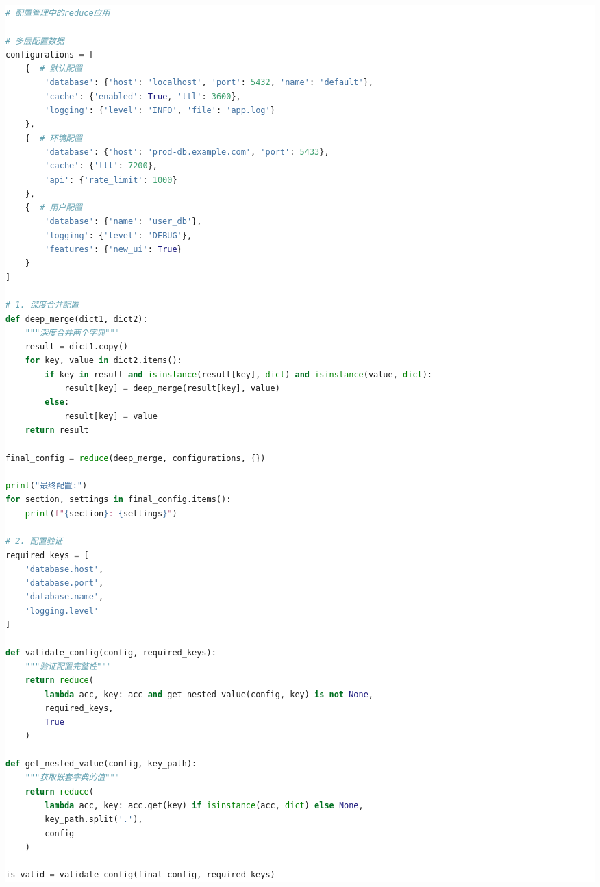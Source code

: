 ```python
# 配置管理中的reduce应用

# 多层配置数据
configurations = [
    {  # 默认配置
        'database': {'host': 'localhost', 'port': 5432, 'name': 'default'},
        'cache': {'enabled': True, 'ttl': 3600},
        'logging': {'level': 'INFO', 'file': 'app.log'}
    },
    {  # 环境配置
        'database': {'host': 'prod-db.example.com', 'port': 5433},
        'cache': {'ttl': 7200},
        'api': {'rate_limit': 1000}
    },
    {  # 用户配置
        'database': {'name': 'user_db'},
        'logging': {'level': 'DEBUG'},
        'features': {'new_ui': True}
    }
]

# 1. 深度合并配置
def deep_merge(dict1, dict2):
    """深度合并两个字典"""
    result = dict1.copy()
    for key, value in dict2.items():
        if key in result and isinstance(result[key], dict) and isinstance(value, dict):
            result[key] = deep_merge(result[key], value)
        else:
            result[key] = value
    return result

final_config = reduce(deep_merge, configurations, {})

print("最终配置:")
for section, settings in final_config.items():
    print(f"{section}: {settings}")

# 2. 配置验证
required_keys = [
    'database.host',
    'database.port', 
    'database.name',
    'logging.level'
]

def validate_config(config, required_keys):
    """验证配置完整性"""
    return reduce(
        lambda acc, key: acc and get_nested_value(config, key) is not None,
        required_keys,
        True
    )

def get_nested_value(config, key_path):
    """获取嵌套字典的值"""
    return reduce(
        lambda acc, key: acc.get(key) if isinstance(acc, dict) else None,
        key_path.split('.'),
        config
    )

is_valid = validate_config(final_config, required_keys)
```
